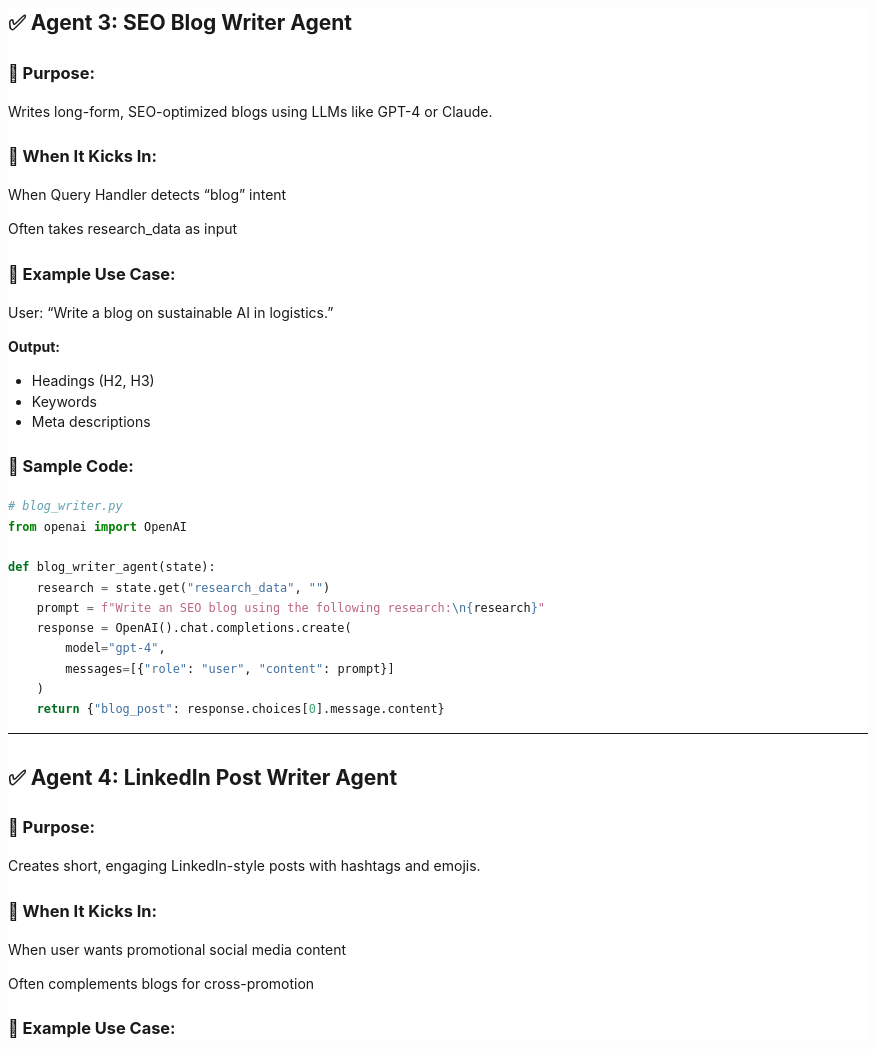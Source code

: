 ## ✅ Agent 3: SEO Blog Writer Agent

### 🔧 Purpose:

Writes long-form, SEO-optimized blogs using LLMs like GPT-4 or Claude.

### 🧠 When It Kicks In:

When Query Handler detects “blog” intent

Often takes research\_data as input

### 📌 Example Use Case:

User: “Write a blog on sustainable AI in logistics.”

**Output:**

* Headings (H2, H3)
* Keywords
* Meta descriptions

### 🧪 Sample Code:

```python
# blog_writer.py
from openai import OpenAI

def blog_writer_agent(state):
    research = state.get("research_data", "")
    prompt = f"Write an SEO blog using the following research:\n{research}"
    response = OpenAI().chat.completions.create(
        model="gpt-4",
        messages=[{"role": "user", "content": prompt}]
    )
    return {"blog_post": response.choices[0].message.content}
```

---

## ✅ Agent 4: LinkedIn Post Writer Agent

### 🔧 Purpose:

Creates short, engaging LinkedIn-style posts with hashtags and emojis.

### 🧠 When It Kicks In:

When user wants promotional social media content

Often complements blogs for cross-promotion

### 📌 Example Use Case:
